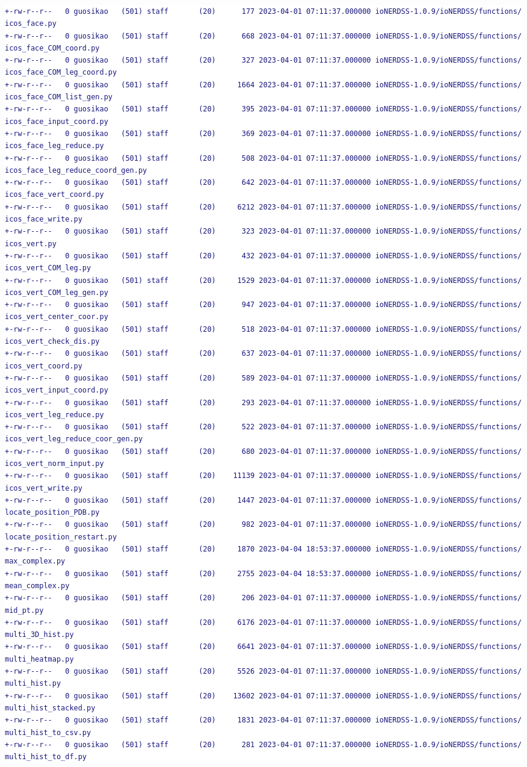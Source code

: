 ```diff
+-rw-r--r--   0 guosikao   (501) staff       (20)      177 2023-04-01 07:11:37.000000 ioNERDSS-1.0.9/ioNERDSS/functions/icos_face.py
+-rw-r--r--   0 guosikao   (501) staff       (20)      668 2023-04-01 07:11:37.000000 ioNERDSS-1.0.9/ioNERDSS/functions/icos_face_COM_coord.py
+-rw-r--r--   0 guosikao   (501) staff       (20)      327 2023-04-01 07:11:37.000000 ioNERDSS-1.0.9/ioNERDSS/functions/icos_face_COM_leg_coord.py
+-rw-r--r--   0 guosikao   (501) staff       (20)     1664 2023-04-01 07:11:37.000000 ioNERDSS-1.0.9/ioNERDSS/functions/icos_face_COM_list_gen.py
+-rw-r--r--   0 guosikao   (501) staff       (20)      395 2023-04-01 07:11:37.000000 ioNERDSS-1.0.9/ioNERDSS/functions/icos_face_input_coord.py
+-rw-r--r--   0 guosikao   (501) staff       (20)      369 2023-04-01 07:11:37.000000 ioNERDSS-1.0.9/ioNERDSS/functions/icos_face_leg_reduce.py
+-rw-r--r--   0 guosikao   (501) staff       (20)      508 2023-04-01 07:11:37.000000 ioNERDSS-1.0.9/ioNERDSS/functions/icos_face_leg_reduce_coord_gen.py
+-rw-r--r--   0 guosikao   (501) staff       (20)      642 2023-04-01 07:11:37.000000 ioNERDSS-1.0.9/ioNERDSS/functions/icos_face_vert_coord.py
+-rw-r--r--   0 guosikao   (501) staff       (20)     6212 2023-04-01 07:11:37.000000 ioNERDSS-1.0.9/ioNERDSS/functions/icos_face_write.py
+-rw-r--r--   0 guosikao   (501) staff       (20)      323 2023-04-01 07:11:37.000000 ioNERDSS-1.0.9/ioNERDSS/functions/icos_vert.py
+-rw-r--r--   0 guosikao   (501) staff       (20)      432 2023-04-01 07:11:37.000000 ioNERDSS-1.0.9/ioNERDSS/functions/icos_vert_COM_leg.py
+-rw-r--r--   0 guosikao   (501) staff       (20)     1529 2023-04-01 07:11:37.000000 ioNERDSS-1.0.9/ioNERDSS/functions/icos_vert_COM_leg_gen.py
+-rw-r--r--   0 guosikao   (501) staff       (20)      947 2023-04-01 07:11:37.000000 ioNERDSS-1.0.9/ioNERDSS/functions/icos_vert_center_coor.py
+-rw-r--r--   0 guosikao   (501) staff       (20)      518 2023-04-01 07:11:37.000000 ioNERDSS-1.0.9/ioNERDSS/functions/icos_vert_check_dis.py
+-rw-r--r--   0 guosikao   (501) staff       (20)      637 2023-04-01 07:11:37.000000 ioNERDSS-1.0.9/ioNERDSS/functions/icos_vert_coord.py
+-rw-r--r--   0 guosikao   (501) staff       (20)      589 2023-04-01 07:11:37.000000 ioNERDSS-1.0.9/ioNERDSS/functions/icos_vert_input_coord.py
+-rw-r--r--   0 guosikao   (501) staff       (20)      293 2023-04-01 07:11:37.000000 ioNERDSS-1.0.9/ioNERDSS/functions/icos_vert_leg_reduce.py
+-rw-r--r--   0 guosikao   (501) staff       (20)      522 2023-04-01 07:11:37.000000 ioNERDSS-1.0.9/ioNERDSS/functions/icos_vert_leg_reduce_coor_gen.py
+-rw-r--r--   0 guosikao   (501) staff       (20)      680 2023-04-01 07:11:37.000000 ioNERDSS-1.0.9/ioNERDSS/functions/icos_vert_norm_input.py
+-rw-r--r--   0 guosikao   (501) staff       (20)    11139 2023-04-01 07:11:37.000000 ioNERDSS-1.0.9/ioNERDSS/functions/icos_vert_write.py
+-rw-r--r--   0 guosikao   (501) staff       (20)     1447 2023-04-01 07:11:37.000000 ioNERDSS-1.0.9/ioNERDSS/functions/locate_position_PDB.py
+-rw-r--r--   0 guosikao   (501) staff       (20)      982 2023-04-01 07:11:37.000000 ioNERDSS-1.0.9/ioNERDSS/functions/locate_position_restart.py
+-rw-r--r--   0 guosikao   (501) staff       (20)     1870 2023-04-04 18:53:37.000000 ioNERDSS-1.0.9/ioNERDSS/functions/max_complex.py
+-rw-r--r--   0 guosikao   (501) staff       (20)     2755 2023-04-04 18:53:37.000000 ioNERDSS-1.0.9/ioNERDSS/functions/mean_complex.py
+-rw-r--r--   0 guosikao   (501) staff       (20)      206 2023-04-01 07:11:37.000000 ioNERDSS-1.0.9/ioNERDSS/functions/mid_pt.py
+-rw-r--r--   0 guosikao   (501) staff       (20)     6176 2023-04-01 07:11:37.000000 ioNERDSS-1.0.9/ioNERDSS/functions/multi_3D_hist.py
+-rw-r--r--   0 guosikao   (501) staff       (20)     6641 2023-04-01 07:11:37.000000 ioNERDSS-1.0.9/ioNERDSS/functions/multi_heatmap.py
+-rw-r--r--   0 guosikao   (501) staff       (20)     5526 2023-04-01 07:11:37.000000 ioNERDSS-1.0.9/ioNERDSS/functions/multi_hist.py
+-rw-r--r--   0 guosikao   (501) staff       (20)    13602 2023-04-01 07:11:37.000000 ioNERDSS-1.0.9/ioNERDSS/functions/multi_hist_stacked.py
+-rw-r--r--   0 guosikao   (501) staff       (20)     1831 2023-04-01 07:11:37.000000 ioNERDSS-1.0.9/ioNERDSS/functions/multi_hist_to_csv.py
+-rw-r--r--   0 guosikao   (501) staff       (20)      281 2023-04-01 07:11:37.000000 ioNERDSS-1.0.9/ioNERDSS/functions/multi_hist_to_df.py
```